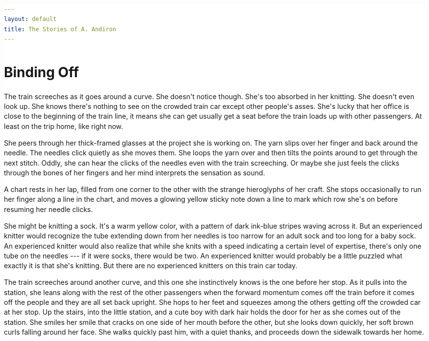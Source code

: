 ```yaml
---
layout: default
title: The Stories of A. Andiron
---
```


# Binding Off

The train screeches as it goes around a curve. She doesn't notice
though. She's too absorbed in her knitting. She doesn't even look up.
She knows there's nothing to see on the crowded train car except other
people's asses. She's lucky that her office is close to the beginning of
the train line, it means she can get usually get a seat before the train
loads up with other passengers. At least on the trip home, like right
now.

She peers through her thick-framed glasses at the project she is working
on. The yarn slips over her finger and back around the needle. The
needles click quietly as she moves them. She loops the yarn over and
then tilts the points around to get through the next stitch. Oddly, she
can hear the clicks of the needles even with the train screeching. Or
maybe she just feels the clicks through the bones of her fingers and her
mind interprets the sensation as sound.

A chart rests in her lap, filled from one corner to the other with the
strange hieroglyphs of her craft. She stops occasionally to run her
finger along a line in the chart, and moves a glowing yellow sticky
note down a line to mark which row she's on before resuming her needle
clicks.

She might be knitting a sock. It's a warm yellow color, with a pattern
of dark ink-blue stripes waving across it. But an experienced knitter
would recognize the tube extending down from her needles is too narrow
for an adult sock and too long for a baby sock. An experienced knitter
would also realize that while she knits with a speed indicating a
certain level of expertise, there's only one tube on the needles --- if
it were socks, there would be two. An experienced knitter would probably
be a little puzzled what exactly it is that she's knitting. But there
are no experienced knitters on this train car today.

The train screeches around another curve, and this one she instinctively
knows is the one before her stop. As it pulls into the station, she
leans along with the rest of the other passengers when the forward
momentum comes off the train before it comes off the people and they
are all set back upright. She hops to her feet and squeezes among the
others getting off the crowded car at her stop. Up the stairs, into the
little station, and a cute boy with dark hair holds the door for her as
she comes out of the station. She smiles her smile that cracks on one
side of her mouth before the other, but she looks down quickly, her soft
brown curls falling around her face. She walks quickly past him, with a
quiet thanks, and proceeds down the sidewalk towards her home.
